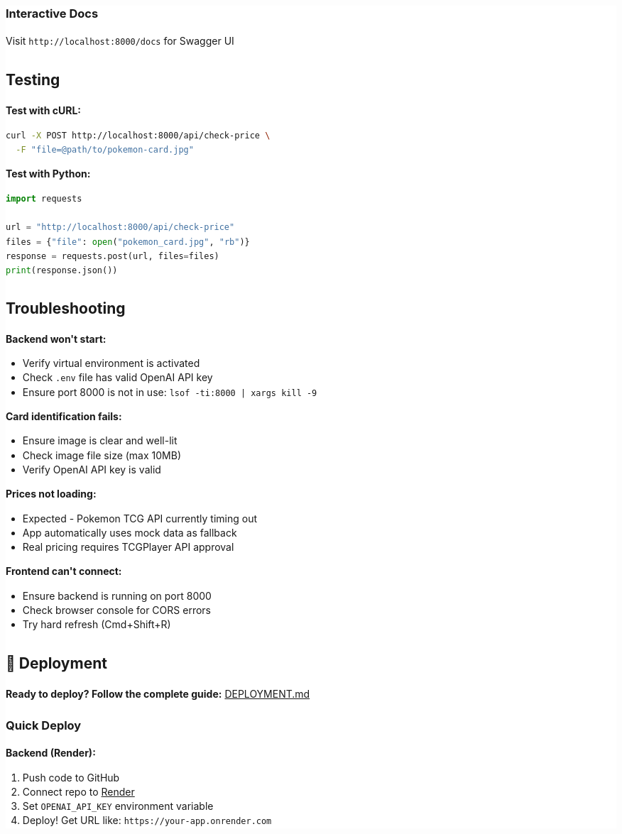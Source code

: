 ### Interactive Docs
Visit `http://localhost:8000/docs` for Swagger UI

## Testing

**Test with cURL:**
```bash
curl -X POST http://localhost:8000/api/check-price \
  -F "file=@path/to/pokemon-card.jpg"
```

**Test with Python:**
```python
import requests

url = "http://localhost:8000/api/check-price"
files = {"file": open("pokemon_card.jpg", "rb")}
response = requests.post(url, files=files)
print(response.json())
```

## Troubleshooting

**Backend won't start:**
- Verify virtual environment is activated
- Check `.env` file has valid OpenAI API key
- Ensure port 8000 is not in use: `lsof -ti:8000 | xargs kill -9`

**Card identification fails:**
- Ensure image is clear and well-lit
- Check image file size (max 10MB)
- Verify OpenAI API key is valid

**Prices not loading:**
- Expected - Pokemon TCG API currently timing out
- App automatically uses mock data as fallback
- Real pricing requires TCGPlayer API approval

**Frontend can't connect:**
- Ensure backend is running on port 8000
- Check browser console for CORS errors
- Try hard refresh (Cmd+Shift+R)

## 🚀 Deployment

**Ready to deploy? Follow the complete guide:** [DEPLOYMENT.md](./DEPLOYMENT.md)

### Quick Deploy

**Backend (Render):**
1. Push code to GitHub
2. Connect repo to [Render](https://render.com/)
3. Set `OPENAI_API_KEY` environment variable
4. Deploy! Get URL like: `https://your-app.onrender.com`
